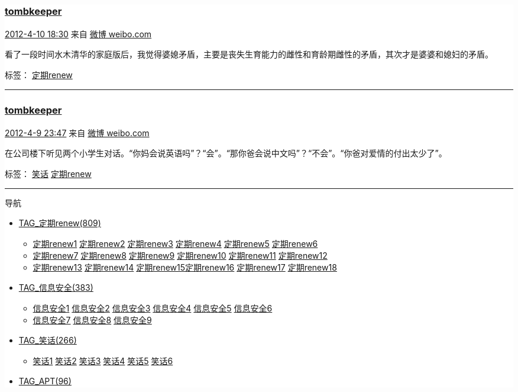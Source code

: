 
### [tombkeeper](https://weibo.com/101174?refer_flag=1005055015_)  

[2012-4-10 18:30](https://www.weibo.com/1401527553/ydZ8PAESg?from=page_1005051401527553_profile&wvr=6&mod=weibotime) 来自 [微博 weibo.com](http://weibo.com/)

看了一段时间水木清华的家庭版后，我觉得婆媳矛盾，主要是丧失生育能力的雌性和育龄期雌性的矛盾，其次才是婆婆和媳妇的矛盾。 

标签： [定期renew](https://www.weibo.com/1401527553/profile?is_tag=1&tag_name=%E5%AE%9A%E6%9C%9Frenew)

---

### [tombkeeper](https://weibo.com/101174?refer_flag=1005055015_)  

[2012-4-9 23:47](https://www.weibo.com/1401527553/ydRMTCHju?from=page_1005051401527553_profile&wvr=6&mod=weibotime) 来自 [微博 weibo.com](http://weibo.com/)

在公司楼下听见两个小学生对话。“你妈会说英语吗”？“会”。“那你爸会说中文吗”？“不会”。“你爸对爱情的付出太少了”。 

标签： [笑话](https://www.weibo.com/1401527553/profile?is_tag=1&tag_name=%E7%AC%91%E8%AF%9D) [定期renew](https://www.weibo.com/1401527553/profile?is_tag=1&tag_name=%E5%AE%9A%E6%9C%9Frenew)



---







导航

* [TAG_定期renew(809)](TAG_定期renew(809)/)

  * [定期renew1](TAG_定期renew(809)/定期renew1.md)   [定期renew2](TAG_定期renew(809)/定期renew2.md)   [定期renew3](TAG_定期renew(809)/定期renew3.md)   [定期renew4](TAG_定期renew(809)/定期renew4.md)   [定期renew5](TAG_定期renew(809)/定期renew5.md)   [定期renew6](TAG_定期renew(809)/定期renew6.md) 
  * [定期renew7](TAG_定期renew(809)/定期renew7.md)   [定期renew8](TAG_定期renew(809)/定期renew8.md)   [定期renew9](TAG_定期renew(809)/定期renew9.md)   [定期renew10](TAG_定期renew(809)/定期renew10.md) [定期renew11](TAG_定期renew(809)/定期renew11.md) [定期renew12](TAG_定期renew(809)/定期renew12.md) 
  * [定期renew13](TAG_定期renew(809)/定期renew13.md) [定期renew14](TAG_定期renew(809)/定期renew14.md) [定期renew15](TAG_定期renew(809)/定期renew15.md)[定期renew16](TAG_定期renew(809)/定期renew16.md) [定期renew17](TAG_定期renew(809)/定期renew17.md) [定期renew18](TAG_定期renew(809)/定期renew18.md) 

* [TAG_信息安全(383)](TAG_信息安全(383)/)

  * [信息安全1](TAG_信息安全(383)/信息安全1.md)  [信息安全2](TAG_信息安全(383)/信息安全2.md)  [信息安全3](TAG_信息安全(383)/信息安全3.md)  [信息安全4](TAG_信息安全(383)/信息安全4.md)  [信息安全5](TAG_信息安全(383)/信息安全5.md)  [信息安全6](TAG_信息安全(383)/信息安全6.md)
  * [信息安全7](TAG_信息安全(383)/信息安全7.md)  [信息安全8](TAG_信息安全(383)/信息安全8.md)  [信息安全9](TAG_信息安全(383)/信息安全9.md)

* [TAG_笑话(266)](TAG_笑话(266)/)  

  * [笑话1](TAG_笑话(266)/笑话1.md)  [笑话2](TAG_笑话(266)/笑话2.md)  [笑话3](TAG_笑话(266)/笑话3.md)  [笑话4](TAG_笑话(266)/笑话4.md)  [笑话5](TAG_笑话(266)/笑话5.md)  [笑话6](TAG_笑话(266)/笑话6.md)

* [TAG_APT(96)](TAG_APT(96).md)  
